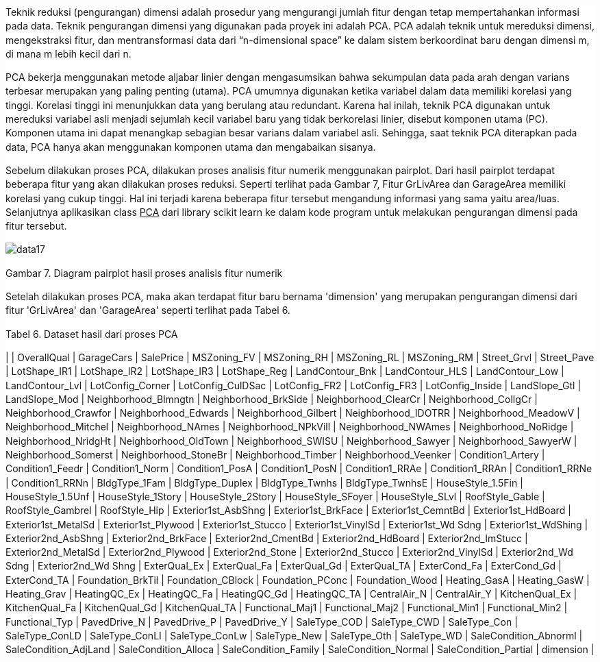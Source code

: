 Teknik reduksi (pengurangan) dimensi adalah prosedur yang mengurangi jumlah fitur dengan tetap mempertahankan informasi pada data. Teknik pengurangan dimensi yang digunakan pada proyek ini adalah PCA. PCA adalah teknik untuk mereduksi dimensi, mengekstraksi fitur, dan mentransformasi data dari “n-dimensional space” ke dalam sistem berkoordinat baru dengan dimensi m, di mana m lebih kecil dari n.

PCA bekerja menggunakan metode aljabar linier dengan mengasumsikan bahwa sekumpulan data pada arah dengan varians terbesar merupakan yang paling penting (utama). PCA umumnya digunakan ketika variabel dalam data memiliki korelasi yang tinggi. Korelasi tinggi ini menunjukkan data yang berulang atau redundant. Karena hal inilah, teknik PCA digunakan untuk mereduksi variabel asli menjadi sejumlah kecil variabel baru yang tidak berkorelasi linier, disebut komponen utama (PC). Komponen utama ini dapat menangkap sebagian besar varians dalam variabel asli. Sehingga, saat teknik PCA diterapkan pada data, PCA hanya akan menggunakan komponen utama dan mengabaikan sisanya.

Sebelum dilakukan proses PCA, dilakukan proses analisis fitur numerik menggunakan pairplot. Dari hasil pairplot terdapat beberapa fitur yang akan dilakukan proses reduksi. Seperti terlihat pada Gambar 7, Fitur GrLivArea dan GarageArea memiliki korelasi yang cukup tinggi. Hal ini terjadi karena beberapa fitur tersebut mengandung informasi yang sama yaitu area/luas. Selanjutnya aplikasikan class [PCA](https://scikit-learn.org/stable/modules/generated/sklearn.decomposition.PCA.html) dari library scikit learn ke dalam kode program untuk melakukan pengurangan dimensi pada fitur tersebut.

![data17](https://github.com/Juwono136/predictive-analytics-machine-learning-model/assets/70443393/839a10fd-00d1-484a-985b-ca25b4e27002)

Gambar 7. Diagram pairplot hasil proses analisis fitur numerik

Setelah dilakukan proses PCA, maka akan terdapat fitur baru bernama 'dimension' yang merupakan pengurangan dimensi dari fitur 'GrLivArea' dan 'GarageArea' seperti terlihat pada Tabel 6.

Tabel 6. Dataset hasil dari proses PCA

|      |   OverallQual |   GarageCars |   SalePrice |   MSZoning_FV |   MSZoning_RH |   MSZoning_RL |   MSZoning_RM |   Street_Grvl |   Street_Pave |   LotShape_IR1 |   LotShape_IR2 |   LotShape_IR3 |   LotShape_Reg |   LandContour_Bnk |   LandContour_HLS |   LandContour_Low |   LandContour_Lvl |   LotConfig_Corner |   LotConfig_CulDSac |   LotConfig_FR2 |   LotConfig_FR3 |   LotConfig_Inside |   LandSlope_Gtl |   LandSlope_Mod |   Neighborhood_Blmngtn |   Neighborhood_BrkSide |   Neighborhood_ClearCr |   Neighborhood_CollgCr |   Neighborhood_Crawfor |   Neighborhood_Edwards |   Neighborhood_Gilbert |   Neighborhood_IDOTRR |   Neighborhood_MeadowV |   Neighborhood_Mitchel |   Neighborhood_NAmes |   Neighborhood_NPkVill |   Neighborhood_NWAmes |   Neighborhood_NoRidge |   Neighborhood_NridgHt |   Neighborhood_OldTown |   Neighborhood_SWISU |   Neighborhood_Sawyer |   Neighborhood_SawyerW |   Neighborhood_Somerst |   Neighborhood_StoneBr |   Neighborhood_Timber |   Neighborhood_Veenker |   Condition1_Artery |   Condition1_Feedr |   Condition1_Norm |   Condition1_PosA |   Condition1_PosN |   Condition1_RRAe |   Condition1_RRAn |   Condition1_RRNe |   Condition1_RRNn |   BldgType_1Fam |   BldgType_Duplex |   BldgType_Twnhs |   BldgType_TwnhsE |   HouseStyle_1.5Fin |   HouseStyle_1.5Unf |   HouseStyle_1Story |   HouseStyle_2Story |   HouseStyle_SFoyer |   HouseStyle_SLvl |   RoofStyle_Gable |   RoofStyle_Gambrel |   RoofStyle_Hip |   Exterior1st_AsbShng |   Exterior1st_BrkFace |   Exterior1st_CemntBd |   Exterior1st_HdBoard |   Exterior1st_MetalSd |   Exterior1st_Plywood |   Exterior1st_Stucco |   Exterior1st_VinylSd |   Exterior1st_Wd Sdng |   Exterior1st_WdShing |   Exterior2nd_AsbShng |   Exterior2nd_BrkFace |   Exterior2nd_CmentBd |   Exterior2nd_HdBoard |   Exterior2nd_ImStucc |   Exterior2nd_MetalSd |   Exterior2nd_Plywood |   Exterior2nd_Stone |   Exterior2nd_Stucco |   Exterior2nd_VinylSd |   Exterior2nd_Wd Sdng |   Exterior2nd_Wd Shng |   ExterQual_Ex |   ExterQual_Fa |   ExterQual_Gd |   ExterQual_TA |   ExterCond_Fa |   ExterCond_Gd |   ExterCond_TA |   Foundation_BrkTil |   Foundation_CBlock |   Foundation_PConc |   Foundation_Wood |   Heating_GasA |   Heating_GasW |   Heating_Grav |   HeatingQC_Ex |   HeatingQC_Fa |   HeatingQC_Gd |   HeatingQC_TA |   CentralAir_N |   CentralAir_Y |   KitchenQual_Ex |   KitchenQual_Fa |   KitchenQual_Gd |   KitchenQual_TA |   Functional_Maj1 |   Functional_Maj2 |   Functional_Min1 |   Functional_Min2 |   Functional_Typ |   PavedDrive_N |   PavedDrive_P |   PavedDrive_Y |   SaleType_COD |   SaleType_CWD |   SaleType_Con |   SaleType_ConLD |   SaleType_ConLI |   SaleType_ConLw |   SaleType_New |   SaleType_Oth |   SaleType_WD |   SaleCondition_Abnorml |   SaleCondition_AdjLand |   SaleCondition_Alloca |   SaleCondition_Family |   SaleCondition_Normal |   SaleCondition_Partial |    dimension |